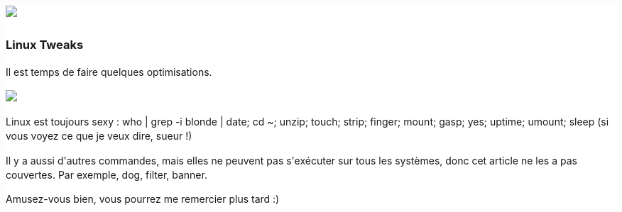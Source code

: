 ![](https://www.ubuntukylin.com/upload/images/tl44.png)

### Linux Tweaks
Il est temps de faire quelques optimisations.

![](https://www.ubuntukylin.com/upload/images/tl45.png)

Linux est toujours sexy : who | grep -i blonde | date; cd ~; unzip; touch; strip; finger; mount; gasp; yes; uptime; umount; sleep (si vous voyez ce que je veux dire, sueur !)

Il y a aussi d'autres commandes, mais elles ne peuvent pas s'exécuter sur tous les systèmes, donc cet article ne les a pas couvertes. Par exemple, dog, filter, banner.

Amusez-vous bien, vous pourrez me remercier plus tard :)